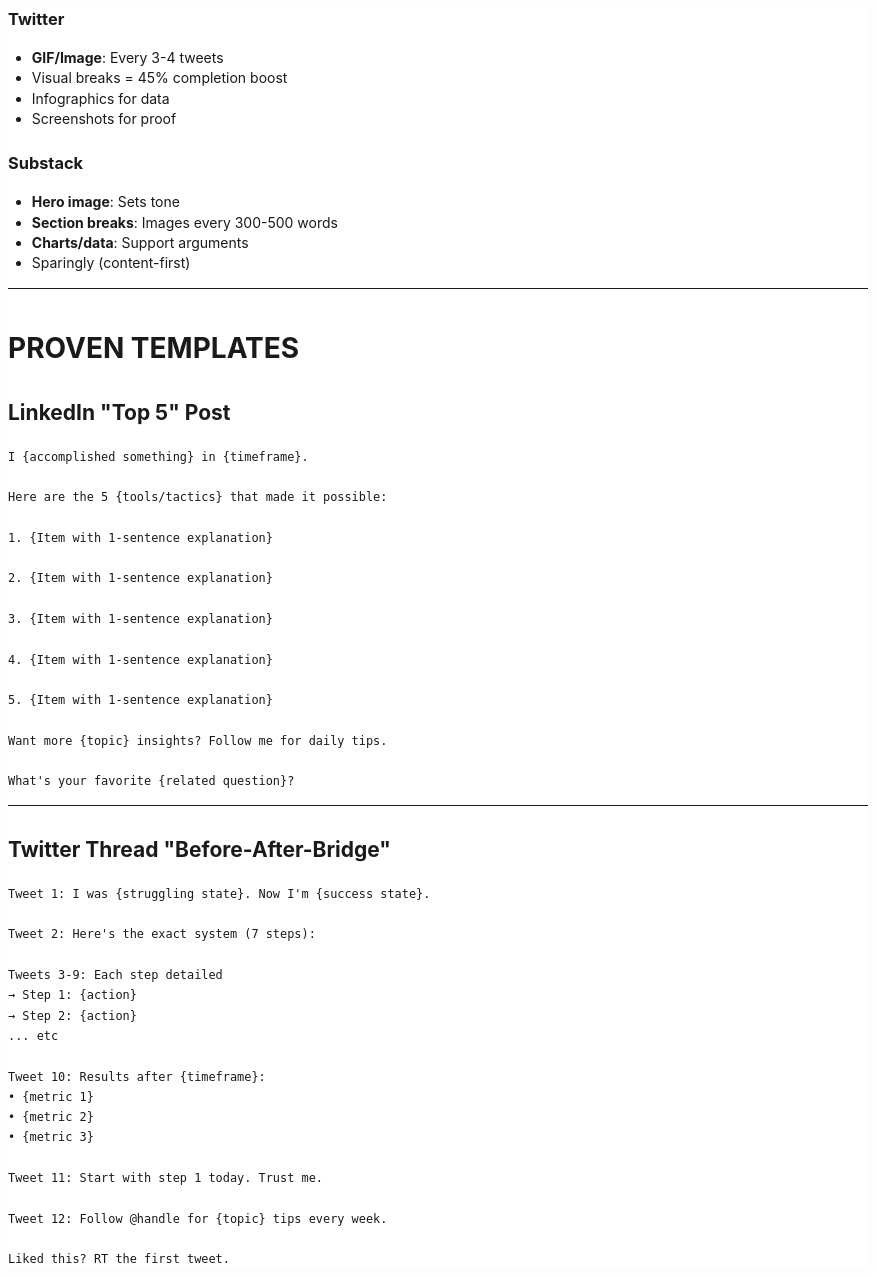 ### Twitter
- **GIF/Image**: Every 3-4 tweets
- Visual breaks = 45% completion boost
- Infographics for data
- Screenshots for proof

### Substack
- **Hero image**: Sets tone
- **Section breaks**: Images every 300-500 words
- **Charts/data**: Support arguments
- Sparingly (content-first)

---

# PROVEN TEMPLATES

## LinkedIn "Top 5" Post

```
I {accomplished something} in {timeframe}.

Here are the 5 {tools/tactics} that made it possible:

1. {Item with 1-sentence explanation}

2. {Item with 1-sentence explanation}

3. {Item with 1-sentence explanation}

4. {Item with 1-sentence explanation}

5. {Item with 1-sentence explanation}

Want more {topic} insights? Follow me for daily tips.

What's your favorite {related question}?
```

---

## Twitter Thread "Before-After-Bridge"

```
Tweet 1: I was {struggling state}. Now I'm {success state}.

Tweet 2: Here's the exact system (7 steps):

Tweets 3-9: Each step detailed
→ Step 1: {action}
→ Step 2: {action}
... etc

Tweet 10: Results after {timeframe}:
• {metric 1}
• {metric 2}
• {metric 3}

Tweet 11: Start with step 1 today. Trust me.

Tweet 12: Follow @handle for {topic} tips every week.

Liked this? RT the first tweet.
```
